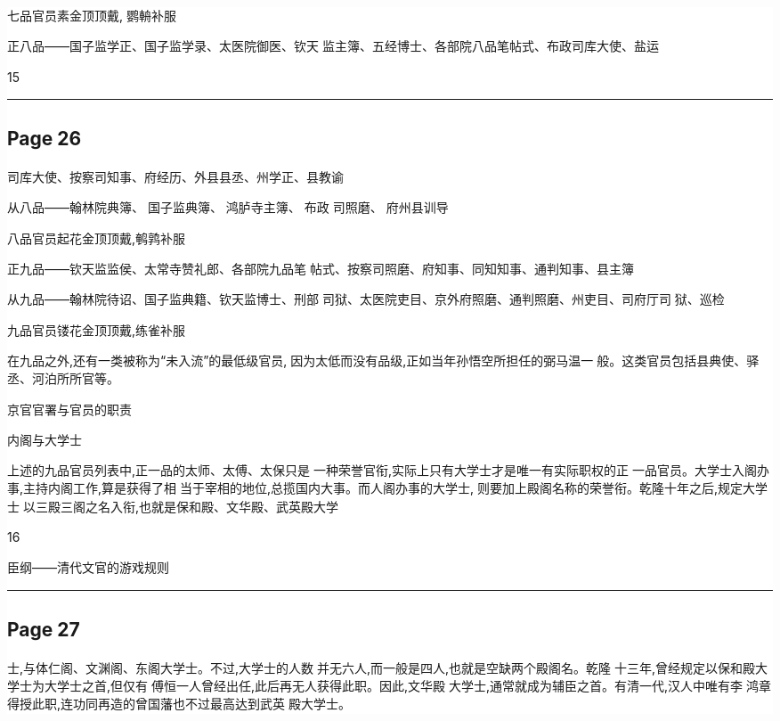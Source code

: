 七品官员素金顶顶戴, 鹦輈补服

正八品——国子监学正、国子监学录、太医院御医、钦天
监主簿、五经博士、各部院八品笔帖式、布政司库大使、盐运

15


---

## Page 26

司库大使、按察司知事、府经历、外县县丞、州学正、县教谕

从八品——翰林院典簿、 国子监典簿、 鸿胪寺主簿、 布政
司照磨、 府州县训导

八品官员起花金顶顶戴,鹌鹑补服

正九品——钦天监监侯、太常寺赞礼郎、各部院九品笔
帖式、按察司照磨、府知事、同知知事、通判知事、县主簿

从九品——翰林院待诏、国子监典籍、钦天监博士、刑部
司狱、太医院吏目、京外府照磨、通判照磨、州吏目、司府厅司
狱、巡检

九品官员镂花金顶顶戴,练雀补服

在九品之外,还有一类被称为“未入流”的最低级官员,
因为太低而没有品级,正如当年孙悟空所担任的弼马温一
般。这类官员包括县典使、驿丞、河泊所所官等。

京官官署与官员的职责

内阁与大学士

上述的九品官员列表中,正一品的太师、太傅、太保只是
一种荣誉官衔,实际上只有大学士才是唯一有实际职权的正
一品官员。大学士入阁办事,主持内阁工作,算是获得了相
当于宰相的地位,总揽国内大事。而人阁办事的大学士,
则要加上殿阁名称的荣誉衔。乾隆十年之后,规定大学士
以三殿三阁之名入衔,也就是保和殿、文华殿、武英殿大学

16

臣纲——清代文官的游戏规则


---

## Page 27

士,与体仁阁、文渊阁、东阁大学士。不过,大学士的人数
并无六人,而一般是四人,也就是空缺两个殿阁名。乾隆
十三年,曾经规定以保和殿大学士为大学士之首,但仅有
傅恒一人曾经出任,此后再无人获得此职。因此,文华殿
大学士,通常就成为辅臣之首。有清一代,汉人中唯有李
鸿章得授此职,连功同再造的曾国藩也不过最高达到武英
殿大学士。
